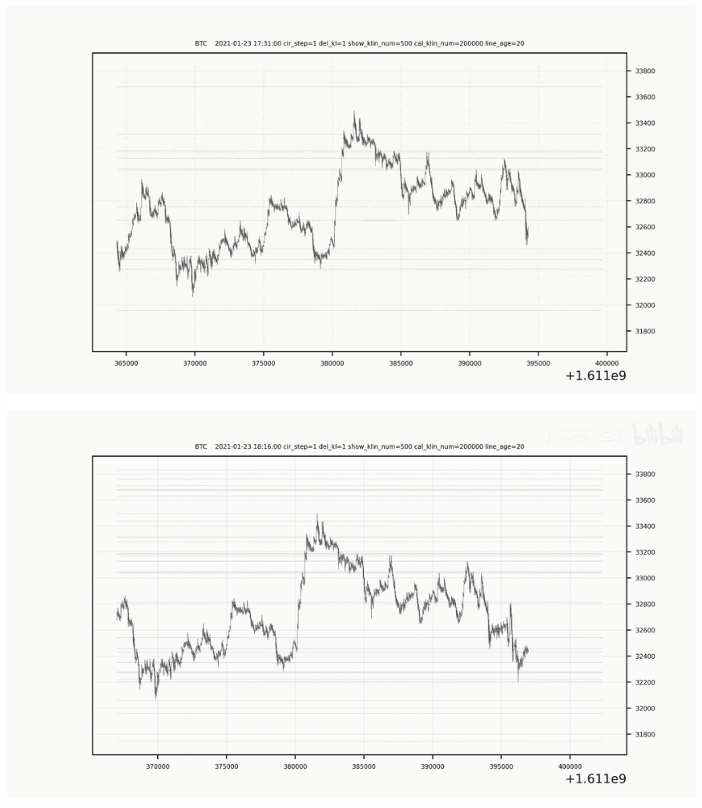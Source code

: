 ![](img/878a476201347e3e02ae84a58731edb3_238.png)

![](img/878a476201347e3e02ae84a58731edb3_239.png)
